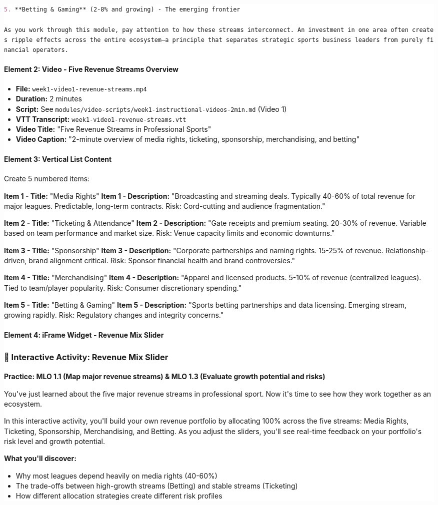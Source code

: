 ```markdown
5. **Betting & Gaming** (2-8% and growing) - The emerging frontier

As you work through this module, pay attention to how these streams interconnect. An investment in one area often creates ripple effects across the entire ecosystem—a principle that separates strategic sports business leaders from purely financial operators.
```

#### Element 2: Video - Five Revenue Streams Overview
- **File:** `week1-video1-revenue-streams.mp4`
- **Duration:** 2 minutes
- **Script:** See `modules/video-scripts/week1-instructional-videos-2min.md` (Video 1)
- **VTT Transcript:** `week1-video1-revenue-streams.vtt`
- **Video Title:** "Five Revenue Streams in Professional Sports"
- **Video Caption:** "2-minute overview of media rights, ticketing, sponsorship, merchandising, and betting"

#### Element 3: Vertical List Content
Create 5 numbered items:

**Item 1 - Title:** "Media Rights"
**Item 1 - Description:** "Broadcasting and streaming deals. Typically 40-60% of total revenue for major leagues. Predictable, long-term contracts. Risk: Cord-cutting and audience fragmentation."

**Item 2 - Title:** "Ticketing & Attendance"
**Item 2 - Description:** "Gate receipts and premium seating. 20-30% of revenue. Variable based on team performance and market size. Risk: Venue capacity limits and economic downturns."

**Item 3 - Title:** "Sponsorship"
**Item 3 - Description:** "Corporate partnerships and naming rights. 15-25% of revenue. Relationship-driven, brand alignment critical. Risk: Sponsor financial health and brand controversies."

**Item 4 - Title:** "Merchandising"
**Item 4 - Description:** "Apparel and licensed products. 5-10% of revenue (centralized leagues). Tied to team/player popularity. Risk: Consumer discretionary spending."

**Item 5 - Title:** "Betting & Gaming"
**Item 5 - Description:** "Sports betting partnerships and data licensing. Emerging stream, growing rapidly. Risk: Regulatory changes and integrity concerns."

#### Element 4: iFrame Widget - Revenue Mix Slider

### 🎯 Interactive Activity: Revenue Mix Slider

**Practice: MLO 1.1 (Map major revenue streams) & MLO 1.3 (Evaluate growth potential and risks)**

You've just learned about the five major revenue streams in professional sport. Now it's time to see how they work together as an ecosystem.

In this interactive activity, you'll build your own revenue portfolio by allocating 100% across the five streams: Media Rights, Ticketing, Sponsorship, Merchandising, and Betting. As you adjust the sliders, you'll see real-time feedback on your portfolio's risk level and growth potential.

**What you'll discover:**
- Why most leagues depend heavily on media rights (40-60%)
- The trade-offs between high-growth streams (Betting) and stable streams (Ticketing)
- How different allocation strategies create different risk profiles

